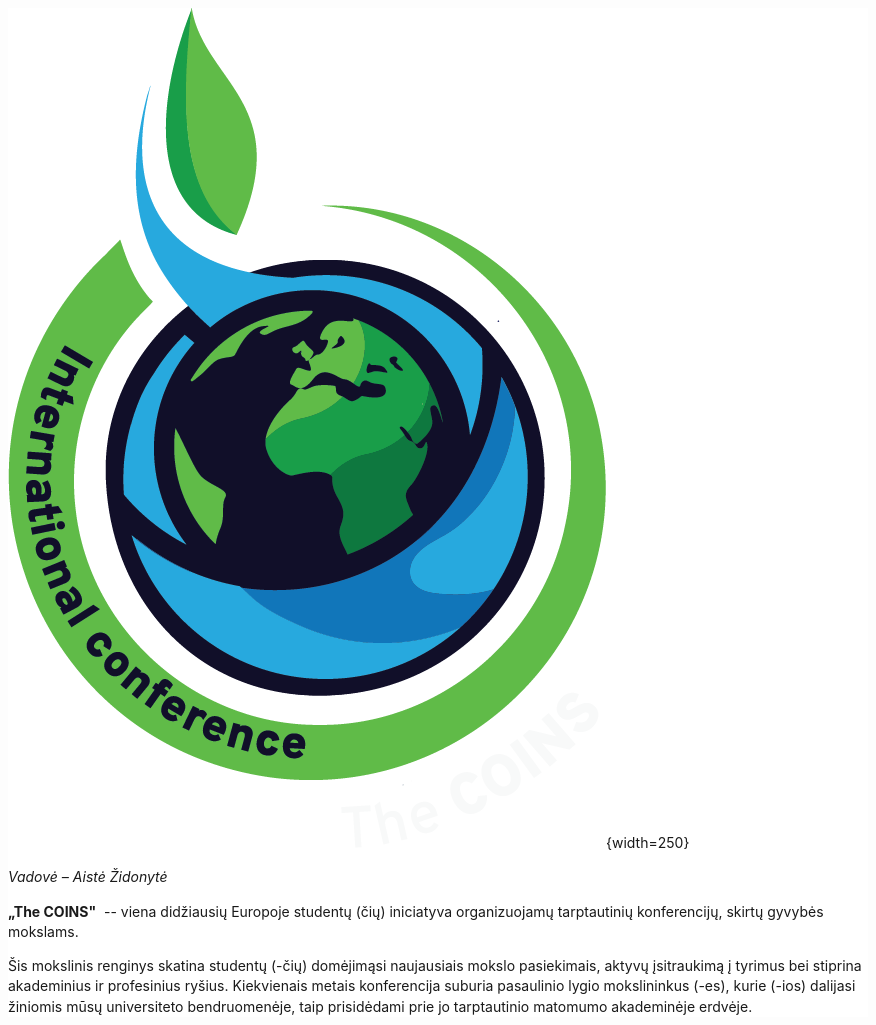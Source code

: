 ![The COINS](<../public/img/logos/The COINS.png>){width=250}



*Vadovė – Aistė Židonytė*

**„The COINS"**  -- viena didžiausių Europoje studentų (čių) iniciatyva
organizuojamų tarptautinių konferencijų, skirtų gyvybės mokslams. 

Šis
mokslinis renginys skatina studentų (-čių) domėjimąsi naujausiais mokslo
pasiekimais, aktyvų įsitraukimą į tyrimus bei stiprina akademinius ir
profesinius ryšius. Kiekvienais metais konferencija suburia pasaulinio
lygio mokslininkus (-es), kurie (-ios) dalijasi žiniomis mūsų
universiteto bendruomenėje, taip prisidėdami prie jo tarptautinio
matomumo akademinėje erdvėje.
